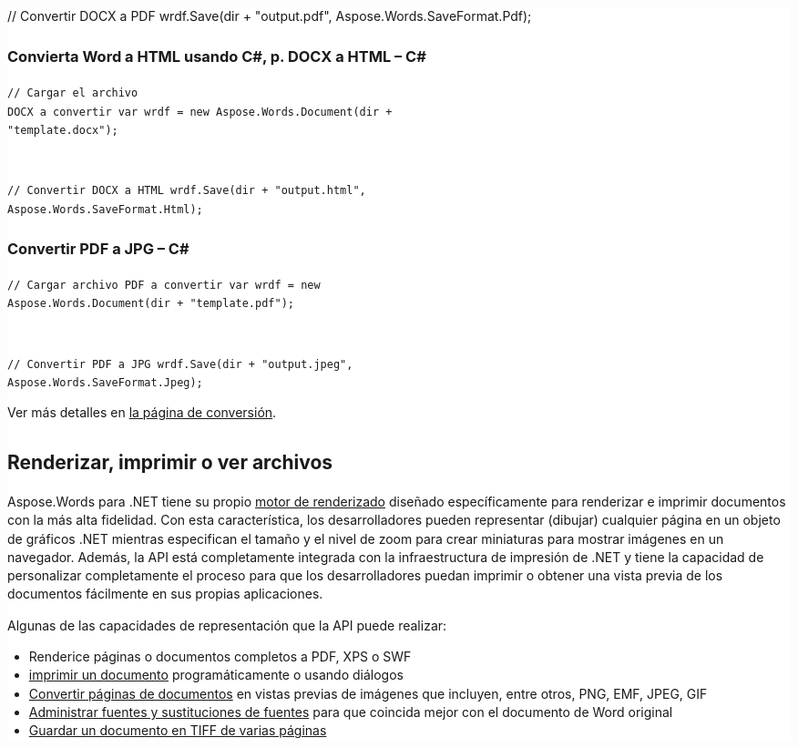 // Convertir DOCX a PDF
wrdf.Save(dir + "output.pdf", Aspose.Words.SaveFormat.Pdf);</code></pre>
    </div>
    <div class="codeblock" id="code">
     <h3>
      Convierta Word a HTML usando C#, p. DOCX a HTML – C#
     </h3>
     <pre><code class="cs">// Cargar el archivo DOCX a convertir
var wrdf = new Aspose.Words.Document(dir + "template.docx");

// Convertir DOCX a HTML
wrdf.Save(dir + "output.html", Aspose.Words.SaveFormat.Html);</code></pre>
    </div>
    <div class="codeblock" id="code">
     <h3>
      Convertir PDF a JPG – C#
     </h3>
     <pre><code class="cs">// Cargar archivo PDF a convertir
var wrdf = new Aspose.Words.Document(dir + "template.pdf");

// Convertir PDF a JPG
wrdf.Save(dir + "output.jpeg", Aspose.Words.SaveFormat.Jpeg);</code></pre>
    </div>
    <p>
     Ver más detalles en <a href="https://products.aspose.com/words/net/conversion/">la página de conversión</a>.
    </p>
   </div>
   <div class="col-lg-12">
    <h2 class="h2title">
     Renderizar, imprimir o ver archivos
    </h2>
    <p>
     Aspose.Words para .NET tiene su propio <a href="https://docs.aspose.com/words/net/rendering/">motor de renderizado</a> diseñado específicamente para renderizar e imprimir documentos con la más alta fidelidad. Con esta característica, los desarrolladores pueden representar (dibujar) cualquier página en un objeto de gráficos .NET mientras especifican el tamaño y el nivel de zoom para crear miniaturas para mostrar imágenes en un navegador. Además, la API está completamente integrada con la infraestructura de impresión de .NET y tiene la capacidad de personalizar completamente el proceso para que los desarrolladores puedan imprimir o obtener una vista previa de los documentos fácilmente en sus propias aplicaciones.
    </p>
    <p>
    Algunas de las capacidades de representación que la API puede realizar:
    </p>
    <ul>
     <li>
      Renderice páginas o documentos completos a PDF, XPS o SWF
     </li>
     <li>
      <a href="https://docs.aspose.com/words/net/print-a-document-programmatically-or-using-dialogs/">imprimir un documento</a> programáticamente o usando diálogos 
     </li>
     <li>
      <a href="https://docs.aspose.com/words/net/convert-a-document-to-an-image/">Convertir páginas de documentos</a> en vistas previas de imágenes que incluyen, entre otros, PNG, EMF, JPEG, GIF
     </li>
     <li>
      <a href="https://docs.aspose.com/words/net/manipulating-and-substitution-truetype-fonts/">Administrar fuentes y sustituciones de fuentes</a> para que coincida mejor con el documento de Word original
     </li>
     <li>
      <a href="https://docs.aspose.com/words/net/saving-a-document-as-a-multipage-tiff/">Guardar un documento en TIFF de varias páginas</a>